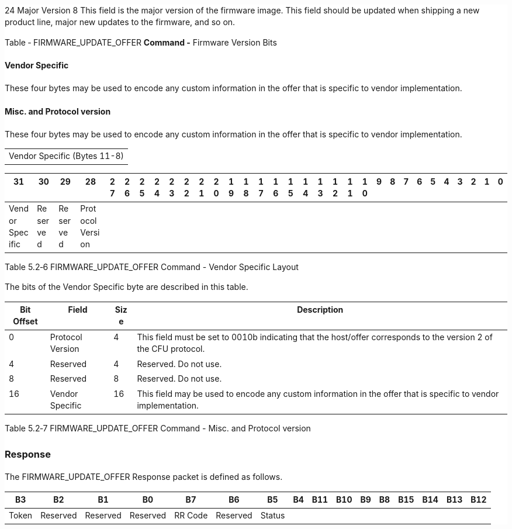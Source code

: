 <tr class="odd">
<td>24</td>
<td>Major Version</td>
<td>8</td>
<td>This field is the major version of the firmware image. This field should be updated when shipping a new product line, major new updates to the firmware, and so on.</td>
</tr>
</tbody>
</table>

<span id="_Toc527460005" class="anchor"></span>Table ‑ FIRMWARE\_UPDATE\_OFFER **Command -** Firmware Version Bits

#### Vendor Specific 

These four bytes may be used to encode any custom information in the offer that is specific to vendor implementation.

#### Misc. and Protocol version 

These four bytes may be used to encode any custom information in the offer that is specific to vendor implementation.

|                              |
| ---------------------------- |
| Vendor Specific (Bytes 11-8) |

| 31              | 30       | 29       | 28               | 27 | 26 | 25 | 24 | 23 | 22 | 21 | 20 | 19 | 18 | 17 | 16 | 15 | 14 | 13 | 12 | 11 | 10 | 9 | 8 | 7 | 6 | 5 | 4 | 3 | 2 | 1 | 0 |
| --------------- | -------- | -------- | ---------------- | -- | -- | -- | -- | -- | -- | -- | -- | -- | -- | -- | -- | -- | -- | -- | -- | -- | -- | - | - | - | - | - | - | - | - | - | - |
| Vendor Specific | Reserved | Reserved | Protocol Version |    |    |    |    |    |    |    |    |    |    |    |    |    |    |    |    |    |    |   |   |   |   |   |   |   |   |   |   |

<span id="_Toc527460006" class="anchor"></span>Table 5.2‑6 FIRMWARE\_UPDATE\_OFFER Command - Vendor Specific Layout

The bits of the Vendor Specific byte are described in this table.

| Bit Offset | Field            | Size | Description                                                                                                      |
| ---------- | ---------------- | ---- | ---------------------------------------------------------------------------------------------------------------- |
| 0          | Protocol Version | 4    | This field must be set to 0010b indicating that the host/offer corresponds to the version 2 of the CFU protocol. |
| 4          | Reserved         | 4    | Reserved. Do not use.                                                                                            |
| 8          | Reserved         | 8    | Reserved. Do not use.                                                                                            |
| 16         | Vendor Specific  | 16   | This field may be used to encode any custom information in the offer that is specific to vendor implementation.  |

<span id="_Toc527460007" class="anchor"></span>Table 5.2‑7 FIRMWARE\_UPDATE\_OFFER Command - Misc. and Protocol version 

### Response

The FIRMWARE\_UPDATE\_OFFER Response packet is defined as follows.

| B3    | B2       | B1       | B0       | B7      | B6       | B5     | B4 | B11 | B10 | B9 | B8 | B15 | B14 | B13 | B12 |
| ----- | -------- | -------- | -------- | ------- | -------- | ------ | -- | --- | --- | -- | -- | --- | --- | --- | --- |
| Token | Reserved | Reserved | Reserved | RR Code | Reserved | Status |    |     |     |    |    |     |     |     |     |
